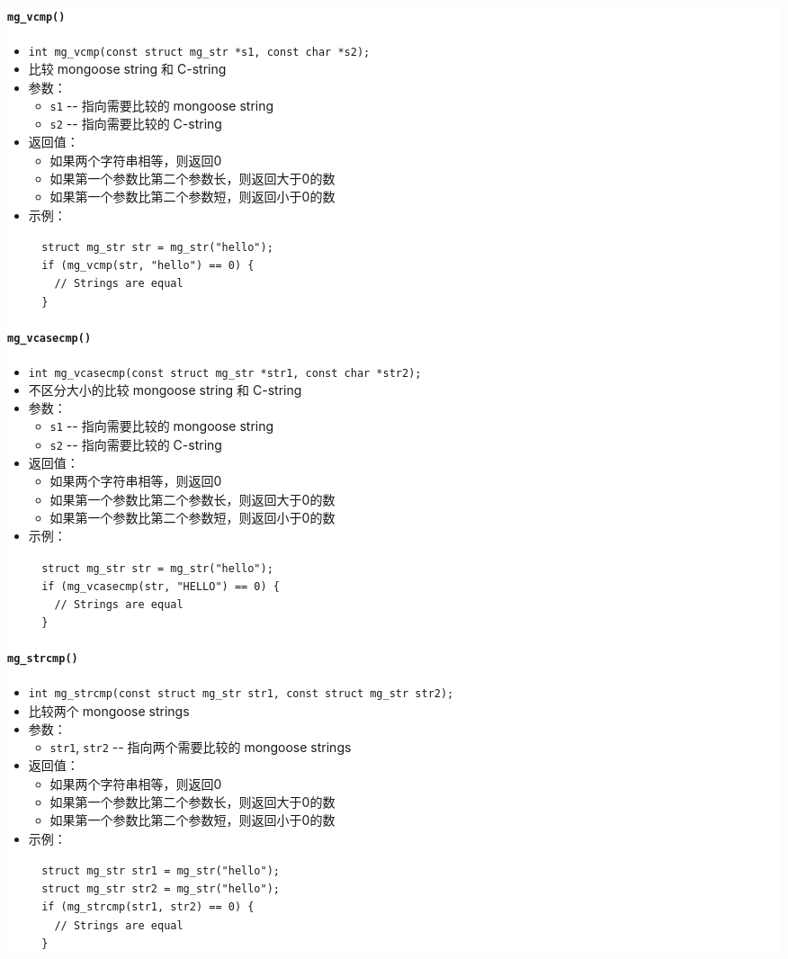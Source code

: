 #### `mg_vcmp()`
  + `int mg_vcmp(const struct mg_str *s1, const char *s2);`
  + 比较 mongoose string 和 C-string
  + 参数：
    + `s1`  --  指向需要比较的 mongoose string
    + `s2`  --  指向需要比较的 C-string
  + 返回值：
    + 如果两个字符串相等，则返回0
    + 如果第一个参数比第二个参数长，则返回大于0的数
    + 如果第一个参数比第二个参数短，则返回小于0的数
  + 示例：
    ```
      struct mg_str str = mg_str("hello");
      if (mg_vcmp(str, "hello") == 0) {
        // Strings are equal
      }
    ``` 

#### `mg_vcasecmp()`
  + `int mg_vcasecmp(const struct mg_str *str1, const char *str2);`
  + 不区分大小的比较 mongoose string 和 C-string
  + 参数：
    + `s1`  --  指向需要比较的 mongoose string
    + `s2`  --  指向需要比较的 C-string
  + 返回值：
    + 如果两个字符串相等，则返回0
    + 如果第一个参数比第二个参数长，则返回大于0的数
    + 如果第一个参数比第二个参数短，则返回小于0的数
  + 示例：
    ```
      struct mg_str str = mg_str("hello");
      if (mg_vcasecmp(str, "HELLO") == 0) {
        // Strings are equal
      }
    ``` 

#### `mg_strcmp()`
  + `int mg_strcmp(const struct mg_str str1, const struct mg_str str2);`
  + 比较两个 mongoose strings
  + 参数：
    + `str1`, `str2`  --  指向两个需要比较的 mongoose strings
  + 返回值：
    + 如果两个字符串相等，则返回0
    + 如果第一个参数比第二个参数长，则返回大于0的数
    + 如果第一个参数比第二个参数短，则返回小于0的数
  + 示例：
    ```
      struct mg_str str1 = mg_str("hello");
      struct mg_str str2 = mg_str("hello");
      if (mg_strcmp(str1, str2) == 0) {
        // Strings are equal
      }
    ``` 
